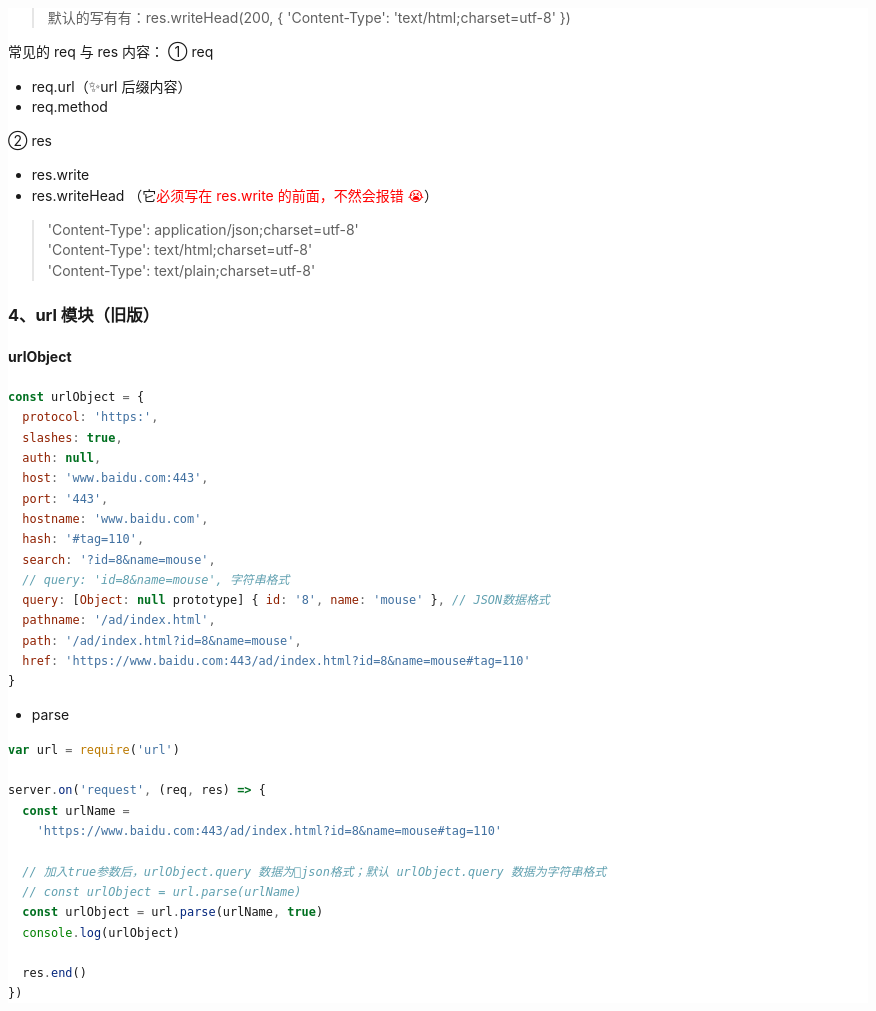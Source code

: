 
> 默认的写有有：res.writeHead(200, { 'Content-Type': 'text/html;charset=utf-8' })

常见的 req 与 res 内容：
① req

- req.url（✨url 后缀内容）
- req.method

② res

- res.write
- res.writeHead （它<span style="color:red;">必须写在 res.write 的前面，不然会报错 😭</span>）

> 'Content-Type': application/json;charset=utf-8'</br>'Content-Type': text/html;charset=utf-8'</br>'Content-Type': text/plain;charset=utf-8'

### 4、url 模块（旧版）

#### urlObject

```js
const urlObject = {
  protocol: 'https:',
  slashes: true,
  auth: null,
  host: 'www.baidu.com:443',
  port: '443',
  hostname: 'www.baidu.com',
  hash: '#tag=110',
  search: '?id=8&name=mouse',
  // query: 'id=8&name=mouse', 字符串格式
  query: [Object: null prototype] { id: '8', name: 'mouse' }, // JSON数据格式
  pathname: '/ad/index.html',
  path: '/ad/index.html?id=8&name=mouse',
  href: 'https://www.baidu.com:443/ad/index.html?id=8&name=mouse#tag=110'
}
```

- parse

```js
var url = require('url')

server.on('request', (req, res) => {
  const urlName =
    'https://www.baidu.com:443/ad/index.html?id=8&name=mouse#tag=110'

  // 加入true参数后，urlObject.query 数据为🚩json格式；默认 urlObject.query 数据为字符串格式
  // const urlObject = url.parse(urlName)
  const urlObject = url.parse(urlName, true)
  console.log(urlObject)

  res.end()
})
```
